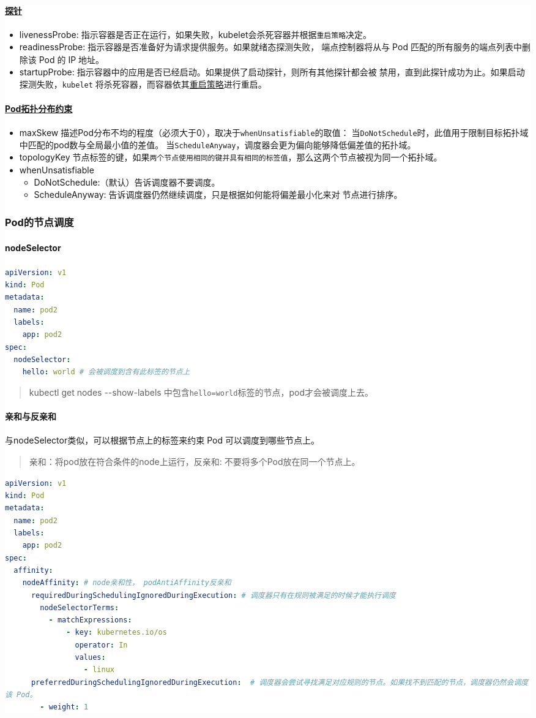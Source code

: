 #### [探针](https://kubernetes.io/zh-cn/docs/concepts/workloads/pods/pod-lifecycle/)
- livenessProbe:
  指示容器是否正在运行，如果失败，kubelet会杀死容器并根据`重启策略`决定。
- readinessProbe:
  指示容器是否准备好为请求提供服务。如果就绪态探测失败， 端点控制器将从与 Pod 匹配的所有服务的端点列表中删除该 Pod 的 IP 地址。
- startupProbe:
  指示容器中的应用是否已经启动。如果提供了启动探针，则所有其他探针都会被 禁用，直到此探针成功为止。如果启动探测失败，`kubelet` 将杀死容器，而容器依其[重启策略](#restartPolicy)进行重启。
#### [Pod拓扑分布约束](https://kubernetes.io/zh-cn/docs/concepts/scheduling-eviction/topology-spread-constraints/)
- maxSkew
  描述Pod分布不均的程度（必须大于0），取决于`whenUnsatisfiable`的取值：
  当`DoNotSchedule`时，此值用于限制目标拓扑域中匹配的pod数与全局最小值的差值。
  当`ScheduleAnyway`，调度器会更为偏向能够降低偏差值的拓扑域。
- topologyKey
  节点标签的键，如果`两个节点使用相同的键并具有相同的标签值`，那么这两个节点被视为同一个拓扑域。
- whenUnsatisfiable
  - DoNotSchedule:（默认）告诉调度器不要调度。
  - ScheduleAnyway: 告诉调度器仍然继续调度，只是根据如何能将偏差最小化来对 节点进行排序。

### Pod的节点调度

#### nodeSelector

```yaml
apiVersion: v1
kind: Pod
metadata:
  name: pod2
  labels:
    app: pod2
spec:
  nodeSelector:
    hello: world # 会被调度到含有此标签的节点上
```

> kubectl get nodes --show-labels 中包含`hello=world`标签的节点，pod才会被调度上去。

#### 亲和与反亲和

与nodeSelector类似，可以根据节点上的标签来约束 Pod 可以调度到哪些节点上。

>  亲和：将pod放在符合条件的node上运行，反亲和: 不要将多个Pod放在同一个节点上。

```yaml
apiVersion: v1
kind: Pod
metadata:
  name: pod2
  labels:
    app: pod2
spec:
  affinity: 
    nodeAffinity: # node亲和性， podAntiAffinity反亲和
      requiredDuringSchedulingIgnoredDuringExecution: # 调度器只有在规则被满足的时候才能执行调度
        nodeSelectorTerms:
          - matchExpressions:
              - key: kubernetes.io/os
                operator: In
                values:
                  - linux
      preferredDuringSchedulingIgnoredDuringExecution:  # 调度器会尝试寻找满足对应规则的节点。如果找不到匹配的节点，调度器仍然会调度该 Pod。
        - weight: 1
```
